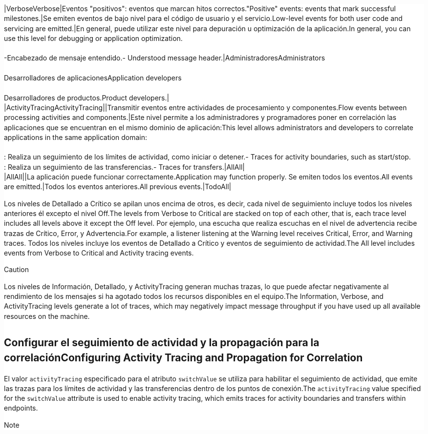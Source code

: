 |<span data-ttu-id="699d1-222">Verbose</span><span class="sxs-lookup"><span data-stu-id="699d1-222">Verbose</span></span>|<span data-ttu-id="699d1-223">Eventos "positivos": eventos que marcan hitos correctos.</span><span class="sxs-lookup"><span data-stu-id="699d1-223">"Positive" events: events that mark successful milestones.</span></span>|<span data-ttu-id="699d1-224">Se emiten eventos de bajo nivel para el código de usuario y el servicio.</span><span class="sxs-lookup"><span data-stu-id="699d1-224">Low-level events for both user code and servicing are emitted.</span></span>|<span data-ttu-id="699d1-225">En general, puede utilizar este nivel para depuración u optimización de la aplicación.</span><span class="sxs-lookup"><span data-stu-id="699d1-225">In general, you can use this level for debugging or application optimization.</span></span><br /><br /> <span data-ttu-id="699d1-226">-Encabezado de mensaje entendido.</span><span class="sxs-lookup"><span data-stu-id="699d1-226">-   Understood message header.</span></span>|<span data-ttu-id="699d1-227">Administradores</span><span class="sxs-lookup"><span data-stu-id="699d1-227">Administrators</span></span><br /><br /> <span data-ttu-id="699d1-228">Desarrolladores de aplicaciones</span><span class="sxs-lookup"><span data-stu-id="699d1-228">Application developers</span></span><br /><br /> <span data-ttu-id="699d1-229">Desarrolladores de productos.</span><span class="sxs-lookup"><span data-stu-id="699d1-229">Product developers.</span></span>|  
|<span data-ttu-id="699d1-230">ActivityTracing</span><span class="sxs-lookup"><span data-stu-id="699d1-230">ActivityTracing</span></span>||<span data-ttu-id="699d1-231">Transmitir eventos entre actividades de procesamiento y componentes.</span><span class="sxs-lookup"><span data-stu-id="699d1-231">Flow events between processing activities and components.</span></span>|<span data-ttu-id="699d1-232">Este nivel permite a los administradores y programadores poner en correlación las aplicaciones que se encuentran en el mismo dominio de aplicación:</span><span class="sxs-lookup"><span data-stu-id="699d1-232">This level allows administrators and developers to correlate applications in the same application domain:</span></span><br /><br /> <span data-ttu-id="699d1-233">: Realiza un seguimiento de los límites de actividad, como iniciar o detener.</span><span class="sxs-lookup"><span data-stu-id="699d1-233">-   Traces for activity boundaries, such as start/stop.</span></span><br /><span data-ttu-id="699d1-234">: Realiza un seguimiento de las transferencias.</span><span class="sxs-lookup"><span data-stu-id="699d1-234">-   Traces for transfers.</span></span>|<span data-ttu-id="699d1-235">All</span><span class="sxs-lookup"><span data-stu-id="699d1-235">All</span></span>|  
|<span data-ttu-id="699d1-236">All</span><span class="sxs-lookup"><span data-stu-id="699d1-236">All</span></span>||<span data-ttu-id="699d1-237">La aplicación puede funcionar correctamente.</span><span class="sxs-lookup"><span data-stu-id="699d1-237">Application may function properly.</span></span> <span data-ttu-id="699d1-238">Se emiten todos los eventos.</span><span class="sxs-lookup"><span data-stu-id="699d1-238">All events are emitted.</span></span>|<span data-ttu-id="699d1-239">Todos los eventos anteriores.</span><span class="sxs-lookup"><span data-stu-id="699d1-239">All previous events.</span></span>|<span data-ttu-id="699d1-240">Todo</span><span class="sxs-lookup"><span data-stu-id="699d1-240">All</span></span>|  
  
 <span data-ttu-id="699d1-241">Los niveles de Detallado a Crítico se apilan unos encima de otros, es decir, cada nivel de seguimiento incluye todos los niveles anteriores él excepto el nivel Off.</span><span class="sxs-lookup"><span data-stu-id="699d1-241">The levels from Verbose to Critical are stacked on top of each other, that is, each trace level includes all levels above it except the Off level.</span></span> <span data-ttu-id="699d1-242">Por ejemplo, una escucha que realiza escuchas en el nivel de advertencia recibe trazas de Crítico, Error, y Advertencia.</span><span class="sxs-lookup"><span data-stu-id="699d1-242">For example, a listener listening at the Warning level receives Critical, Error, and Warning traces.</span></span> <span data-ttu-id="699d1-243">Todos los niveles incluye los eventos de Detallado a Crítico y eventos de seguimiento de actividad.</span><span class="sxs-lookup"><span data-stu-id="699d1-243">The All level includes events from Verbose to Critical and Activity tracing events.</span></span>  
  
> [!CAUTION]
> <span data-ttu-id="699d1-244">Los niveles de Información, Detallado, y ActivityTracing generan muchas trazas, lo que puede afectar negativamente al rendimiento de los mensajes si ha agotado todos los recursos disponibles en el equipo.</span><span class="sxs-lookup"><span data-stu-id="699d1-244">The Information, Verbose, and ActivityTracing levels generate a lot of traces, which may negatively impact message throughput if you have used up all available resources on the machine.</span></span>  
  
## <a name="configuring-activity-tracing-and-propagation-for-correlation"></a><span data-ttu-id="699d1-245">Configurar el seguimiento de actividad y la propagación para la correlación</span><span class="sxs-lookup"><span data-stu-id="699d1-245">Configuring Activity Tracing and Propagation for Correlation</span></span>  
 <span data-ttu-id="699d1-246">El valor `activityTracing` especificado para el atributo `switchValue` se utiliza para habilitar el seguimiento de actividad, que emite las trazas para los límites de actividad y las transferencias dentro de los puntos de conexión.</span><span class="sxs-lookup"><span data-stu-id="699d1-246">The `activityTracing` value specified for the `switchValue` attribute is used to enable activity tracing, which emits traces for activity boundaries and transfers within endpoints.</span></span>  
  
> [!NOTE]